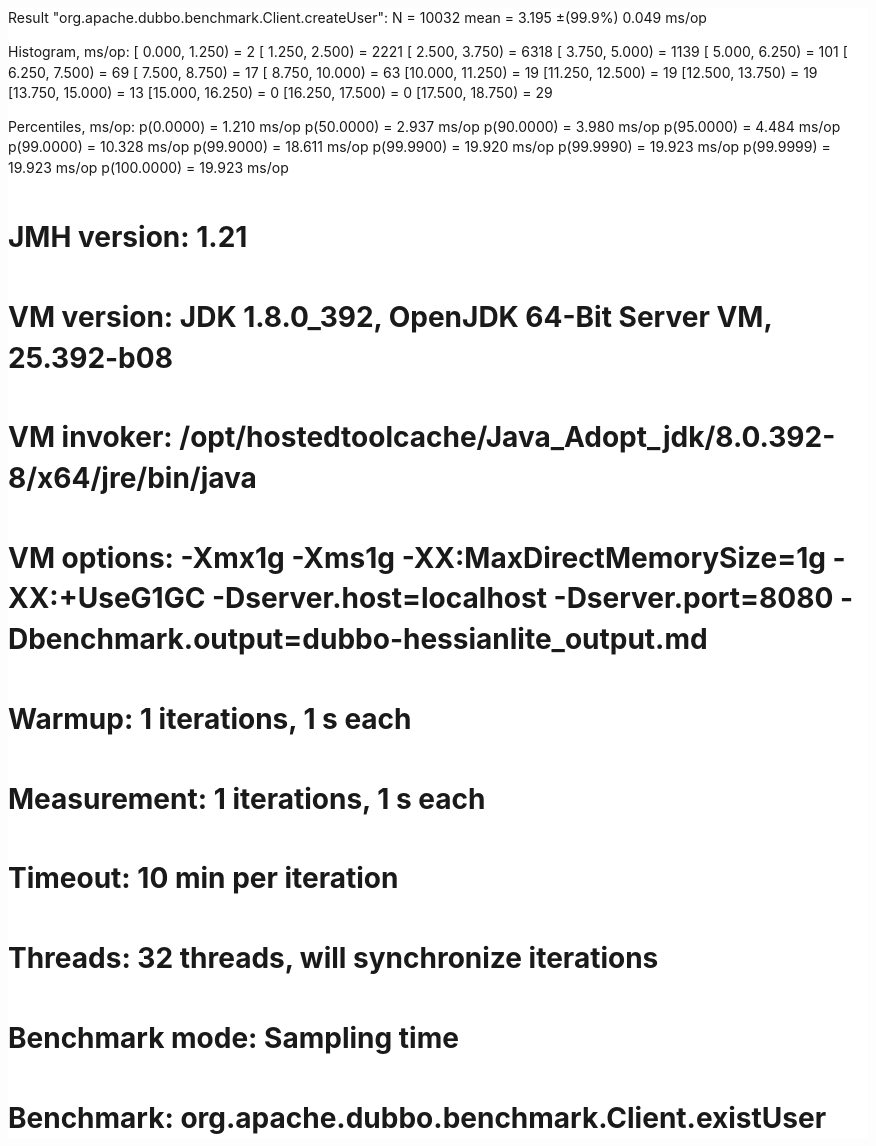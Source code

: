 

Result "org.apache.dubbo.benchmark.Client.createUser":
  N = 10032
  mean =      3.195 ±(99.9%) 0.049 ms/op

  Histogram, ms/op:
    [ 0.000,  1.250) = 2 
    [ 1.250,  2.500) = 2221 
    [ 2.500,  3.750) = 6318 
    [ 3.750,  5.000) = 1139 
    [ 5.000,  6.250) = 101 
    [ 6.250,  7.500) = 69 
    [ 7.500,  8.750) = 17 
    [ 8.750, 10.000) = 63 
    [10.000, 11.250) = 19 
    [11.250, 12.500) = 19 
    [12.500, 13.750) = 19 
    [13.750, 15.000) = 13 
    [15.000, 16.250) = 0 
    [16.250, 17.500) = 0 
    [17.500, 18.750) = 29 

  Percentiles, ms/op:
      p(0.0000) =      1.210 ms/op
     p(50.0000) =      2.937 ms/op
     p(90.0000) =      3.980 ms/op
     p(95.0000) =      4.484 ms/op
     p(99.0000) =     10.328 ms/op
     p(99.9000) =     18.611 ms/op
     p(99.9900) =     19.920 ms/op
     p(99.9990) =     19.923 ms/op
     p(99.9999) =     19.923 ms/op
    p(100.0000) =     19.923 ms/op


# JMH version: 1.21
# VM version: JDK 1.8.0_392, OpenJDK 64-Bit Server VM, 25.392-b08
# VM invoker: /opt/hostedtoolcache/Java_Adopt_jdk/8.0.392-8/x64/jre/bin/java
# VM options: -Xmx1g -Xms1g -XX:MaxDirectMemorySize=1g -XX:+UseG1GC -Dserver.host=localhost -Dserver.port=8080 -Dbenchmark.output=dubbo-hessianlite_output.md
# Warmup: 1 iterations, 1 s each
# Measurement: 1 iterations, 1 s each
# Timeout: 10 min per iteration
# Threads: 32 threads, will synchronize iterations
# Benchmark mode: Sampling time
# Benchmark: org.apache.dubbo.benchmark.Client.existUser
